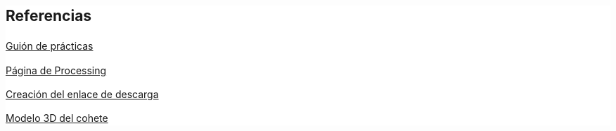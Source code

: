 
## Referencias

[Guión de prácticas](https://ncvt-aep.ulpgc.es/cv/ulpgctp21/pluginfile.php/412240/mod_resource/content/37/CIU_Pr_cticas.pdf)

[Página de Processing](https://processing.org/examples/)

[Creación del enlace de descarga](https://downgit.github.io/#/home)

[Modelo 3D del cohete](https://clara.io/)
